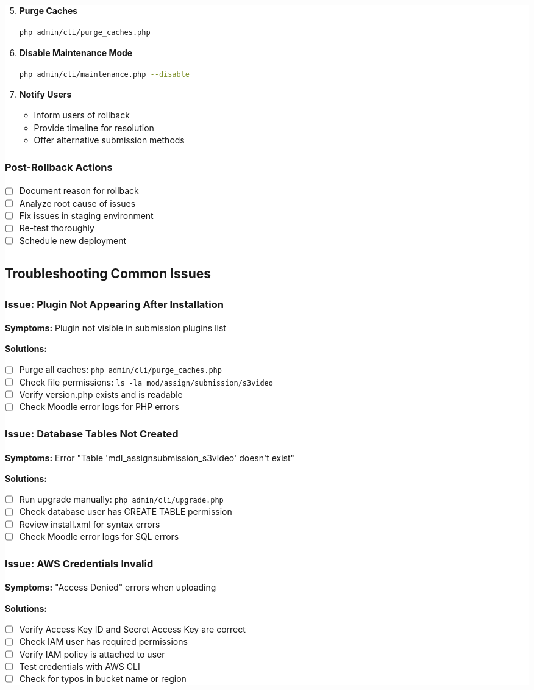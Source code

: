 5. **Purge Caches**
   ```bash
   php admin/cli/purge_caches.php
   ```

6. **Disable Maintenance Mode**
   ```bash
   php admin/cli/maintenance.php --disable
   ```

7. **Notify Users**
   - Inform users of rollback
   - Provide timeline for resolution
   - Offer alternative submission methods

### Post-Rollback Actions

- [ ] Document reason for rollback
- [ ] Analyze root cause of issues
- [ ] Fix issues in staging environment
- [ ] Re-test thoroughly
- [ ] Schedule new deployment

## Troubleshooting Common Issues

### Issue: Plugin Not Appearing After Installation

**Symptoms:** Plugin not visible in submission plugins list

**Solutions:**
- [ ] Purge all caches: `php admin/cli/purge_caches.php`
- [ ] Check file permissions: `ls -la mod/assign/submission/s3video`
- [ ] Verify version.php exists and is readable
- [ ] Check Moodle error logs for PHP errors

### Issue: Database Tables Not Created

**Symptoms:** Error "Table 'mdl_assignsubmission_s3video' doesn't exist"

**Solutions:**
- [ ] Run upgrade manually: `php admin/cli/upgrade.php`
- [ ] Check database user has CREATE TABLE permission
- [ ] Review install.xml for syntax errors
- [ ] Check Moodle error logs for SQL errors

### Issue: AWS Credentials Invalid

**Symptoms:** "Access Denied" errors when uploading

**Solutions:**
- [ ] Verify Access Key ID and Secret Access Key are correct
- [ ] Check IAM user has required permissions
- [ ] Verify IAM policy is attached to user
- [ ] Test credentials with AWS CLI
- [ ] Check for typos in bucket name or region
